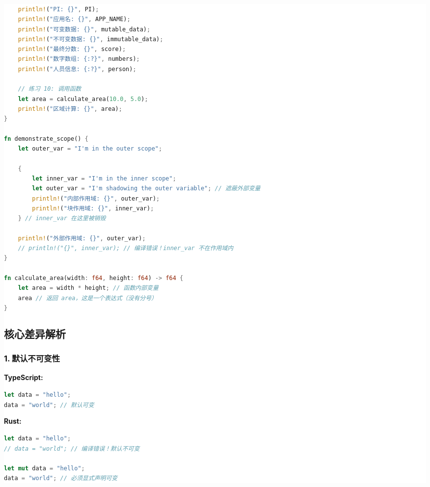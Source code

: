 ```rust
    println!("PI: {}", PI);
    println!("应用名: {}", APP_NAME);
    println!("可变数据: {}", mutable_data);
    println!("不可变数据: {}", immutable_data);
    println!("最终分数: {}", score);
    println!("数字数组: {:?}", numbers);
    println!("人员信息: {:?}", person);
    
    // 练习 10: 调用函数
    let area = calculate_area(10.0, 5.0);
    println!("区域计算: {}", area);
}

fn demonstrate_scope() {
    let outer_var = "I'm in the outer scope";
    
    {
        let inner_var = "I'm in the inner scope";
        let outer_var = "I'm shadowing the outer variable"; // 遮蔽外部变量
        println!("内部作用域: {}", outer_var);
        println!("块作用域: {}", inner_var);
    } // inner_var 在这里被销毁
    
    println!("外部作用域: {}", outer_var);
    // println!("{}", inner_var); // 编译错误！inner_var 不在作用域内
}

fn calculate_area(width: f64, height: f64) -> f64 {
    let area = width * height; // 函数内部变量
    area // 返回 area，这是一个表达式（没有分号）
}
```

## 核心差异解析

### 1. 默认不可变性

**TypeScript:**
```typescript
let data = "hello";
data = "world"; // 默认可变
```

**Rust:**
```rust
let data = "hello";
// data = "world"; // 编译错误！默认不可变

let mut data = "hello";
data = "world"; // 必须显式声明可变
```

